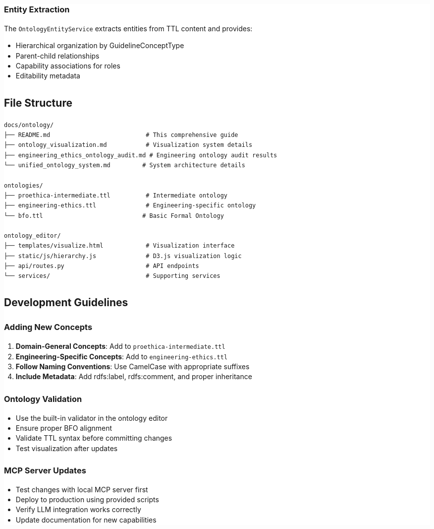 ### Entity Extraction

The `OntologyEntityService` extracts entities from TTL content and provides:
- Hierarchical organization by GuidelineConceptType
- Parent-child relationships
- Capability associations for roles
- Editability metadata

## File Structure

```
docs/ontology/
├── README.md                           # This comprehensive guide
├── ontology_visualization.md           # Visualization system details  
├── engineering_ethics_ontology_audit.md # Engineering ontology audit results
└── unified_ontology_system.md         # System architecture details

ontologies/
├── proethica-intermediate.ttl          # Intermediate ontology
├── engineering-ethics.ttl              # Engineering-specific ontology
└── bfo.ttl                            # Basic Formal Ontology

ontology_editor/
├── templates/visualize.html            # Visualization interface
├── static/js/hierarchy.js              # D3.js visualization logic
├── api/routes.py                       # API endpoints
└── services/                           # Supporting services
```

## Development Guidelines

### Adding New Concepts

1. **Domain-General Concepts**: Add to `proethica-intermediate.ttl`
2. **Engineering-Specific Concepts**: Add to `engineering-ethics.ttl`
3. **Follow Naming Conventions**: Use CamelCase with appropriate suffixes
4. **Include Metadata**: Add rdfs:label, rdfs:comment, and proper inheritance

### Ontology Validation

- Use the built-in validator in the ontology editor
- Ensure proper BFO alignment
- Validate TTL syntax before committing changes
- Test visualization after updates

### MCP Server Updates

- Test changes with local MCP server first
- Deploy to production using provided scripts
- Verify LLM integration works correctly
- Update documentation for new capabilities
